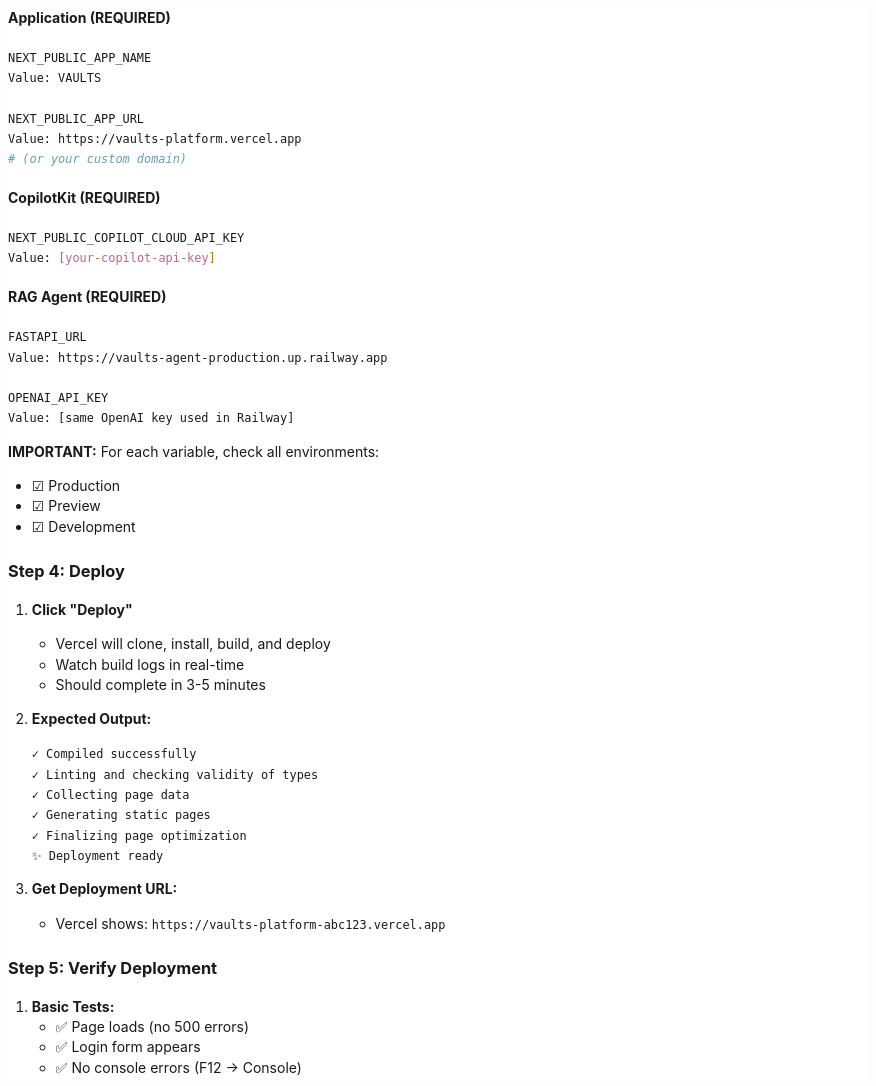 #### Application (REQUIRED)
```bash
NEXT_PUBLIC_APP_NAME
Value: VAULTS

NEXT_PUBLIC_APP_URL
Value: https://vaults-platform.vercel.app
# (or your custom domain)
```

#### CopilotKit (REQUIRED)
```bash
NEXT_PUBLIC_COPILOT_CLOUD_API_KEY
Value: [your-copilot-api-key]
```

#### RAG Agent (REQUIRED)
```bash
FASTAPI_URL
Value: https://vaults-agent-production.up.railway.app

OPENAI_API_KEY
Value: [same OpenAI key used in Railway]
```

**IMPORTANT:** For each variable, check all environments:
- ☑ Production
- ☑ Preview
- ☑ Development

### Step 4: Deploy

1. **Click "Deploy"**
   - Vercel will clone, install, build, and deploy
   - Watch build logs in real-time
   - Should complete in 3-5 minutes

2. **Expected Output:**
   ```
   ✓ Compiled successfully
   ✓ Linting and checking validity of types
   ✓ Collecting page data
   ✓ Generating static pages
   ✓ Finalizing page optimization
   ✨ Deployment ready
   ```

3. **Get Deployment URL:**
   - Vercel shows: `https://vaults-platform-abc123.vercel.app`

### Step 5: Verify Deployment

1. **Basic Tests:**
   - ✅ Page loads (no 500 errors)
   - ✅ Login form appears
   - ✅ No console errors (F12 → Console)
